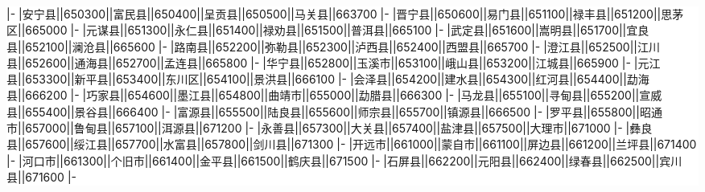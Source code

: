 |-
|安宁县||650300||富民县||650400||呈贡县||650500||马关县||663700
|-
|晋宁县||650600||易门县||651100||禄丰县||651200||思茅区||665000
|-
|元谋县||651300||永仁县||651400||禄劝县||651500||普洱县||665100
|-
|武定县||651600||嵩明县||651700||宜良县||652100||澜沧县||665600
|-
|路南县||652200||弥勒县||652300||泸西县||652400||西盟县||665700
|-
|澄江县||652500||江川县||652600||通海县||652700||孟连县||665800
|-
|华宁县||652800||玉溪市||653100||峨山县||653200||江城县||665900
|-
|元江县||653300||新平县||653400||东川区||654100||景洪县||666100
|-
|会泽县||654200||建水县||654300||红河县||654400||勐海县||666200
|-
|巧家县||654600||墨江县||654800||曲靖市||655000||勐腊县||666300
|-
|马龙县||655100||寻甸县||655200||宣威县||655400||景谷县||666400
|-
|富源县||655500||陆良县||655600||师宗县||655700||镇源县||666500
|-
|罗平县||655800||昭通市||657000||鲁甸县||657100||洱源县||671200
|-
|永善县||657300||大关县||657400||盐津县||657500||大理市||671000
|-
|彝良县||657600||绥江县||657700||水富县||657800||剑川县||671300
|-
|开远市||661000||蒙自市||661100||屏边县||661200||兰坪县||671400
|-
|河口市||661300||个旧市||661400||金平县||661500||鹤庆县||671500
|-
|石屏县||662200||元阳县||662400||绿春县||662500||宾川县||671600
|-